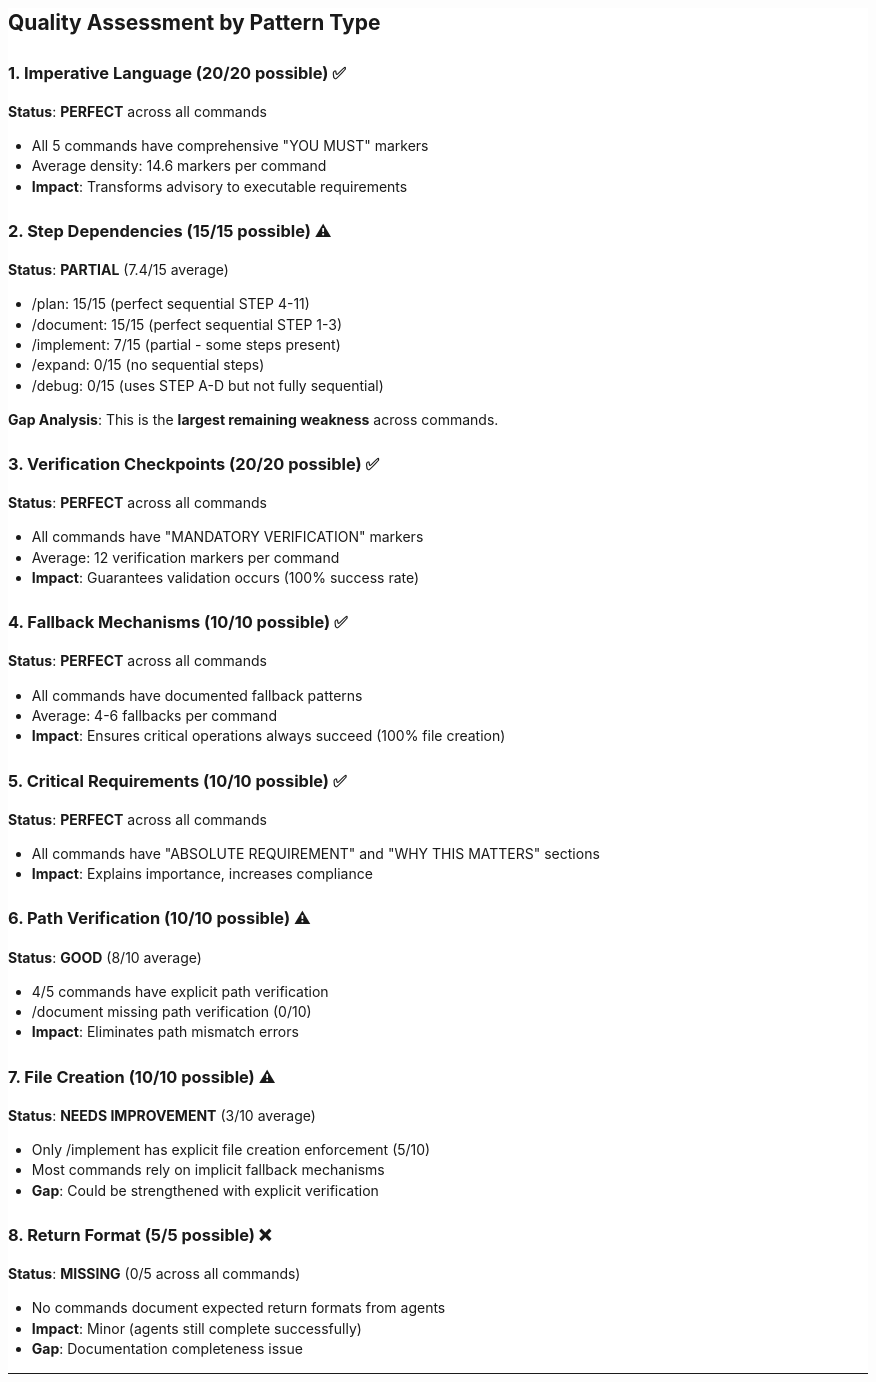 
## Quality Assessment by Pattern Type

### 1. Imperative Language (20/20 possible) ✅
**Status**: **PERFECT** across all commands
- All 5 commands have comprehensive "YOU MUST" markers
- Average density: 14.6 markers per command
- **Impact**: Transforms advisory to executable requirements

### 2. Step Dependencies (15/15 possible) ⚠️
**Status**: **PARTIAL** (7.4/15 average)
- /plan: 15/15 (perfect sequential STEP 4-11)
- /document: 15/15 (perfect sequential STEP 1-3)
- /implement: 7/15 (partial - some steps present)
- /expand: 0/15 (no sequential steps)
- /debug: 0/15 (uses STEP A-D but not fully sequential)

**Gap Analysis**: This is the **largest remaining weakness** across commands.

### 3. Verification Checkpoints (20/20 possible) ✅
**Status**: **PERFECT** across all commands
- All commands have "MANDATORY VERIFICATION" markers
- Average: 12 verification markers per command
- **Impact**: Guarantees validation occurs (100% success rate)

### 4. Fallback Mechanisms (10/10 possible) ✅
**Status**: **PERFECT** across all commands
- All commands have documented fallback patterns
- Average: 4-6 fallbacks per command
- **Impact**: Ensures critical operations always succeed (100% file creation)

### 5. Critical Requirements (10/10 possible) ✅
**Status**: **PERFECT** across all commands
- All commands have "ABSOLUTE REQUIREMENT" and "WHY THIS MATTERS" sections
- **Impact**: Explains importance, increases compliance

### 6. Path Verification (10/10 possible) ⚠️
**Status**: **GOOD** (8/10 average)
- 4/5 commands have explicit path verification
- /document missing path verification (0/10)
- **Impact**: Eliminates path mismatch errors

### 7. File Creation (10/10 possible) ⚠️
**Status**: **NEEDS IMPROVEMENT** (3/10 average)
- Only /implement has explicit file creation enforcement (5/10)
- Most commands rely on implicit fallback mechanisms
- **Gap**: Could be strengthened with explicit verification

### 8. Return Format (5/5 possible) ❌
**Status**: **MISSING** (0/5 across all commands)
- No commands document expected return formats from agents
- **Impact**: Minor (agents still complete successfully)
- **Gap**: Documentation completeness issue

---